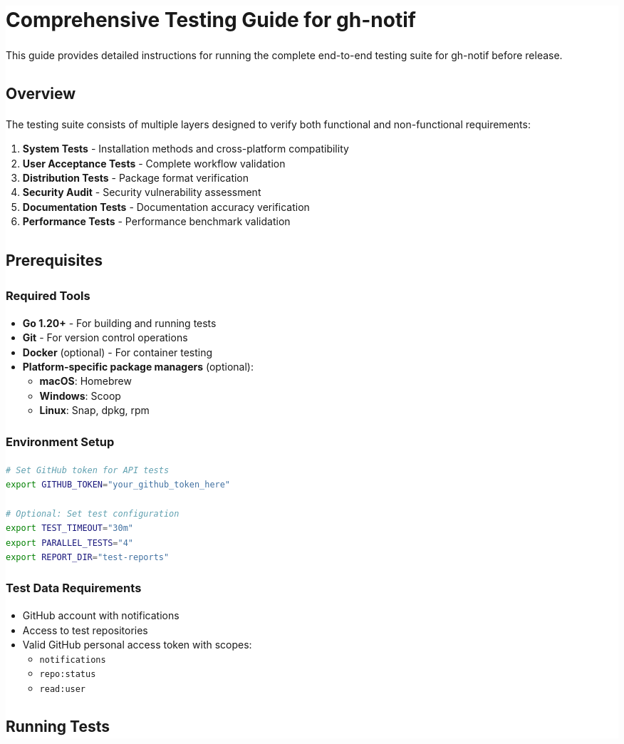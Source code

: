 # Comprehensive Testing Guide for gh-notif

This guide provides detailed instructions for running the complete end-to-end testing suite for gh-notif before release.

## Overview

The testing suite consists of multiple layers designed to verify both functional and non-functional requirements:

1. **System Tests** - Installation methods and cross-platform compatibility
2. **User Acceptance Tests** - Complete workflow validation
3. **Distribution Tests** - Package format verification
4. **Security Audit** - Security vulnerability assessment
5. **Documentation Tests** - Documentation accuracy verification
6. **Performance Tests** - Performance benchmark validation

## Prerequisites

### Required Tools

- **Go 1.20+** - For building and running tests
- **Git** - For version control operations
- **Docker** (optional) - For container testing
- **Platform-specific package managers** (optional):
  - **macOS**: Homebrew
  - **Windows**: Scoop
  - **Linux**: Snap, dpkg, rpm

### Environment Setup

```bash
# Set GitHub token for API tests
export GITHUB_TOKEN="your_github_token_here"

# Optional: Set test configuration
export TEST_TIMEOUT="30m"
export PARALLEL_TESTS="4"
export REPORT_DIR="test-reports"
```

### Test Data Requirements

- GitHub account with notifications
- Access to test repositories
- Valid GitHub personal access token with scopes:
  - `notifications`
  - `repo:status`
  - `read:user`

## Running Tests
